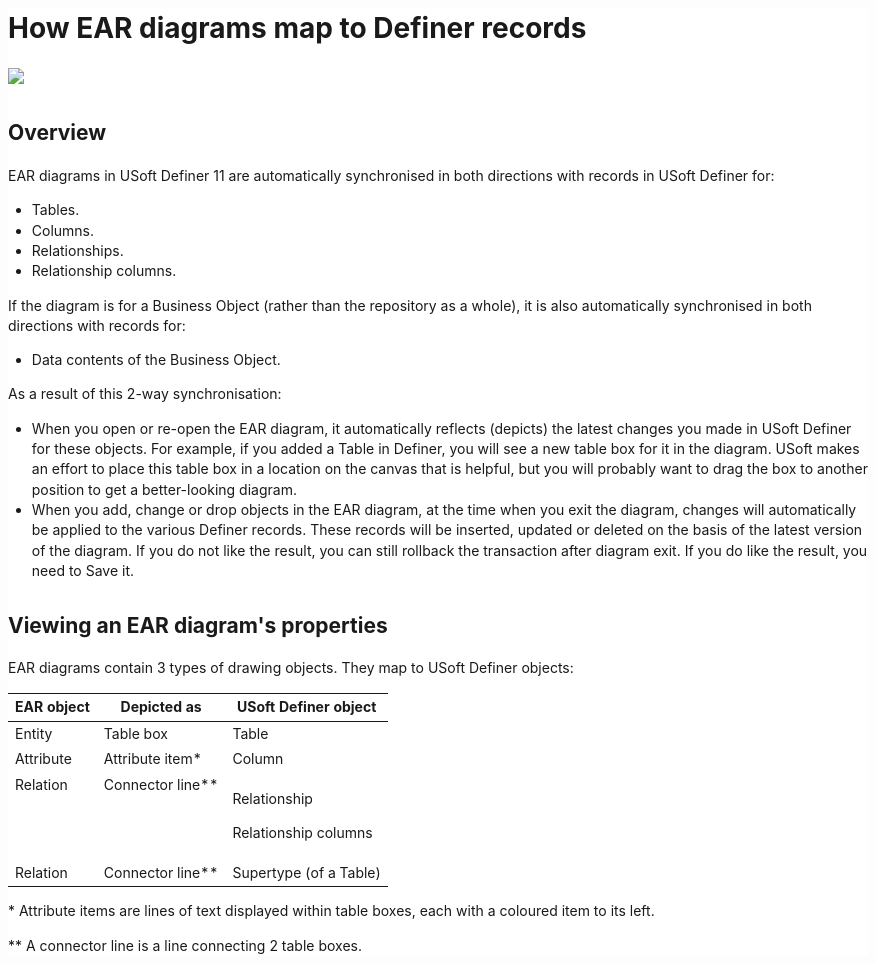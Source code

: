 # How EAR diagrams map to Definer records

![](/api/Modeller%20and%20Rules%20Engine/EAR%20diagrams/assets/763361e7-8071-4bd0-9809-fc5269dbc65a.png)



## Overview

EAR diagrams in USoft Definer 11 are automatically synchronised in both directions with records in USoft Definer for:

- Tables.
- Columns.
- Relationships.
- Relationship columns.

If the diagram is for a Business Object (rather than the repository as a whole), it is also automatically synchronised in both directions with records for:

- Data contents of the Business Object.

As a result of this 2-way synchronisation:

- When you open or re-open the EAR diagram, it automatically reflects (depicts) the latest changes you made in USoft Definer for these objects. For example, if you added a Table in Definer, you will see a new table box for it in the diagram. USoft makes an effort to place this table box in a location on the canvas that is helpful, but you will probably want to drag the box to another position to get a better-looking diagram.
- When you add, change or drop objects in the EAR diagram, at the time when you exit the diagram, changes will automatically be applied to the various Definer records. These records will be inserted, updated or deleted on the basis of the latest version of the diagram. If you do not like the result, you can still rollback the transaction after diagram exit. If you do like the result, you need to Save it.

## Viewing an EAR diagram's properties

EAR diagrams contain 3 types of drawing objects. They map to USoft Definer objects:

|**EAR object**|**Depicted as**|**USoft Definer object**|
|--------|--------|--------|
|Entity  |Table box|Table   |
|Attribute|Attribute item*|Column  |
|Relation|Connector line**|<p>Relationship</p><p>Relationship columns</p>|
|Relation|Connector line**|Supertype (of a Table)|



* Attribute items are lines of text displayed within table boxes, each with a coloured item to its left.

** A connector line is a line connecting 2 table boxes.
